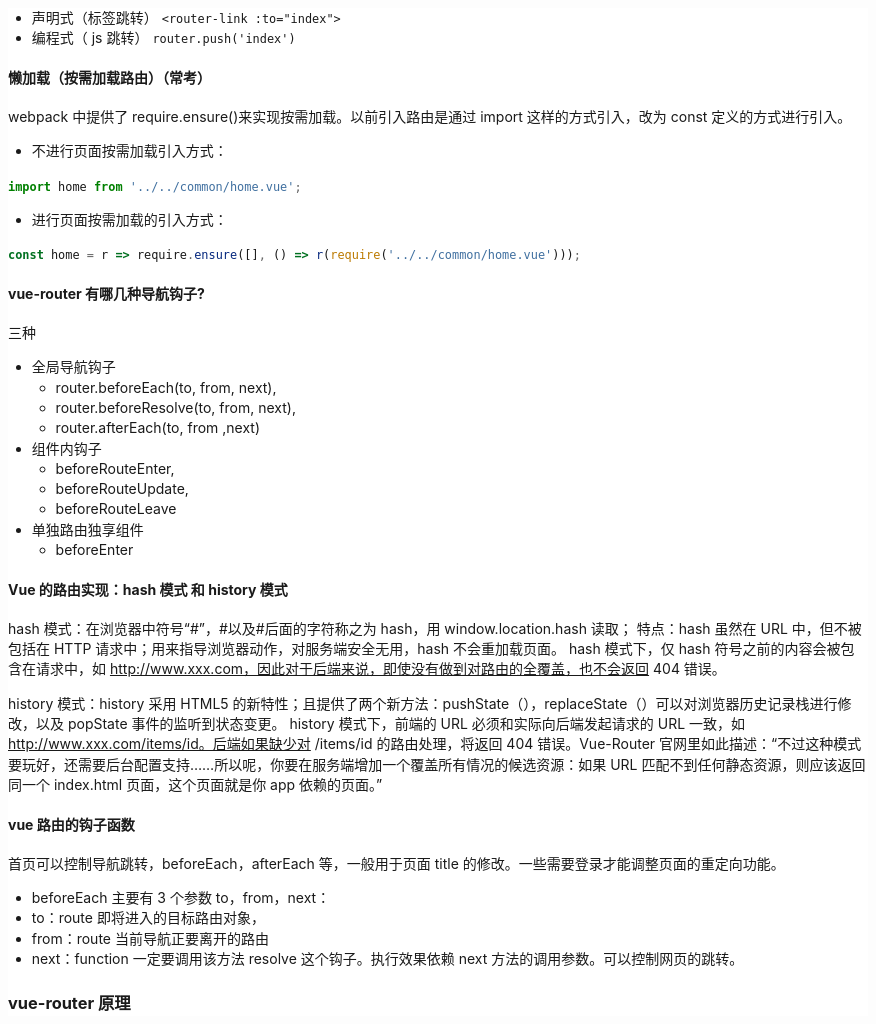 - 声明式（标签跳转） `<router-link :to="index">`
- 编程式（ js 跳转） `router.push('index')`

#### 懒加载（按需加载路由）（常考）

webpack 中提供了 require.ensure()来实现按需加载。以前引入路由是通过 import 这样的方式引入，改为 const 定义的方式进行引入。

- 不进行页面按需加载引入方式：

```js
import home from '../../common/home.vue';
```

- 进行页面按需加载的引入方式：

```js
const home = r => require.ensure([], () => r(require('../../common/home.vue')));
```

#### vue-router 有哪几种导航钩子?

三种

- 全局导航钩子
  - router.beforeEach(to, from, next),
  - router.beforeResolve(to, from, next),
  - router.afterEach(to, from ,next)
- 组件内钩子
  - beforeRouteEnter,
  - beforeRouteUpdate,
  - beforeRouteLeave
- 单独路由独享组件
  - beforeEnter

#### Vue 的路由实现：hash 模式 和 history 模式

hash 模式：在浏览器中符号“#”，#以及#后面的字符称之为 hash，用 window.location.hash 读取；
特点：hash 虽然在 URL 中，但不被包括在 HTTP 请求中；用来指导浏览器动作，对服务端安全无用，hash 不会重加载页面。
hash 模式下，仅 hash 符号之前的内容会被包含在请求中，如 http://www.xxx.com，因此对于后端来说，即使没有做到对路由的全覆盖，也不会返回 404 错误。

history 模式：history 采用 HTML5 的新特性；且提供了两个新方法：pushState（），replaceState（）可以对浏览器历史记录栈进行修改，以及 popState 事件的监听到状态变更。
history 模式下，前端的 URL 必须和实际向后端发起请求的 URL 一致，如 http://www.xxx.com/items/id。后端如果缺少对 /items/id 的路由处理，将返回 404 错误。Vue-Router 官网里如此描述：“不过这种模式要玩好，还需要后台配置支持……所以呢，你要在服务端增加一个覆盖所有情况的候选资源：如果 URL 匹配不到任何静态资源，则应该返回同一个 index.html 页面，这个页面就是你 app 依赖的页面。”

#### vue 路由的钩子函数

首页可以控制导航跳转，beforeEach，afterEach 等，一般用于页面 title 的修改。一些需要登录才能调整页面的重定向功能。

- beforeEach 主要有 3 个参数 to，from，next：
- to：route 即将进入的目标路由对象，
- from：route 当前导航正要离开的路由
- next：function 一定要调用该方法 resolve 这个钩子。执行效果依赖 next 方法的调用参数。可以控制网页的跳转。

### vue-router 原理
